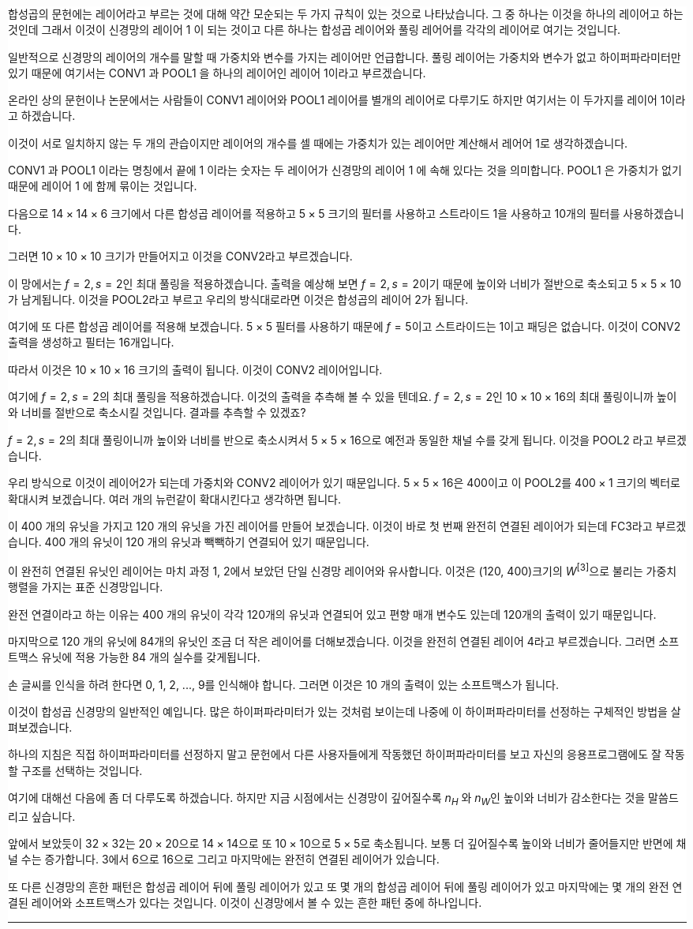 합성곱의 문헌에는 레이어라고 부르는 것에 대해 약간 모순되는 두 가지 규칙이 있는 것으로 나타났습니다. 그 중 하나는 이것을 하나의 레이어고 하는 것인데 그래서 이것이 신경망의 레이어 1 이 되는 것이고 다른 하나는 합성곱 레이어와 풀링 레어어를 각각의 레이어로 여기는 것입니다.

일반적으로 신경망의 레이어의 개수를 말할 때 가중치와 변수를 가지는 레이어만 언급합니다. 풀링 레이어는 가중치와 변수가 없고 하이퍼파라미터만 있기 때문에 여기서는 CONV1 과 POOL1 을 하나의 레이어인 레이어 1이라고 부르겠습니다.

온라인 상의 문헌이나 논문에서는 사람들이 CONV1 레이어와 POOL1 레이어를 별개의 레이어로 다루기도 하지만 여기서는 이 두가지를 레이어 1이라고 하겠습니다.

이것이 서로 일치하지 않는 두 개의 관습이지만 레이어의 개수를 셀 때에는 가중치가 있는 레이어만 계산해서 레어어 1로 생각하겠습니다.

CONV1 과 POOL1 이라는 명칭에서 끝에 1 이라는 숫자는 두 레이어가 신경망의 레이어 1 에 속해 있다는 것을 의미합니다. POOL1 은 가중치가 없기 때문에 레이어 1 에 함께 묶이는 것입니다.

다음으로 $14 \times 14 \times 6$ 크기에서 다른 합성곱 레이어를 적용하고 $5 \times 5$ 크기의 필터를 사용하고 스트라이드 1을 사용하고 10개의 필터를 사용하겠습니다.

그러면 $10 \times 10 \times 10$ 크기가 만들어지고 이것을 CONV2라고 부르겠습니다.

이 망에서는 $f = 2, s = 2$인 최대 풀링을 적용하겠습니다. 출력을 예상해 보면 $f = 2, s = 2$이기 때문에 높이와 너비가 절반으로 축소되고 $5 \times 5 \times 10$가 남게됩니다. 이것을 POOL2라고 부르고 우리의 방식대로라면 이것은 합성곱의 레이어 2가 됩니다.

여기에 또 다른 합성곱 레이어를 적용해 보겠습니다. $5 \times 5$ 필터를 사용하기 때문에 $f = 5$이고 스트라이드는 1이고 패딩은 없습니다. 이것이 CONV2 출력을 생성하고 필터는 16개입니다.

따라서 이것은 $10 \times 10 \times 16$ 크기의 출력이 됩니다. 이것이 CONV2 레이어입니다.

여기에 $f = 2, s = 2$의 최대 풀링을 적용하겠습니다. 이것의 출력을 추측해 볼 수 있을 텐데요. $f = 2, s = 2$인 $10 \times 10 \times 16$의 최대 풀링이니까 높이와 너비를 절반으로 축소시킬 것입니다. 결과를 추측할 수 있겠죠? 

$f= 2, s = 2$의 최대 풀링이니까 높이와 너비를 반으로 축소시켜서 $5 \times 5 \times 16$으로 예전과 동일한 채널 수를 갖게 됩니다. 이것을 POOL2 라고 부르겠습니다.

우리 방식으로 이것이 레이어2가 되는데 가중치와 CONV2 레이어가 있기 때문입니다. $5 \times 5 \times 16$은 400이고 이 POOL2를 $400 \times 1$ 크기의 벡터로 확대시켜 보겠습니다. 여러 개의 뉴런같이 확대시킨다고 생각하면 됩니다.

이 400 개의 유닛을 가지고 120 개의 유닛을 가진 레이어를 만들어 보겠습니다. 이것이 바로 첫 번째 완전히 연결된 레이어가 되는데 FC3라고 부르겠습니다. 400 개의 유닛이 120 개의 유닛과 빽빽하기 연결되어 있기 때문입니다.

이 완전히 연결된 유닛인 레이어는 마치 과정 1, 2에서 보았던 단일 신경망 레이어와 유사합니다. 이것은 (120, 400)크기의 $W^{[3]}$으로 불리는 가중치 행렬을 가지는 표준 신경망입니다.

완전 연결이라고 하는 이유는 400 개의 유닛이 각각 120개의 유닛과 연결되어 있고 편향 매개 변수도 있는데 120개의 출력이 있기 때문입니다.

마지막으로 120 개의 유닛에 84개의 유닛인 조금 더 작은 레이어를 더해보겠습니다. 이것을 완전히 연결된 레이어 4라고 부르겠습니다. 그러면 소프트맥스 유닛에 적용 가능한 84 개의 실수를 갖게됩니다.

손 글씨를 인식을 하려 한다면 0, 1, 2, ..., 9를 인식해야 합니다. 그러면 이것은 10 개의 출력이 있는 소프트맥스가 됩니다. 

이것이 합성곱 신경망의 일반적인 예입니다. 많은 하이퍼파라미터가 있는 것처럼 보이는데 나중에 이 하이퍼파라미터를 선정하는 구체적인 방법을 살펴보겠습니다.

하나의 지침은 직접 하이퍼파라미터를 선정하지 말고 문헌에서 다른 사용자들에게 작동했던 하이퍼파라미터를 보고 자신의 응용프로그램에도 잘 작동할 구조를 선택하는 것입니다.

여기에 대해선 다음에 좀 더 다루도록 하겠습니다. 하지만 지금 시점에서는 신경망이 깊어질수록 $n_H$ 와 $n_W$인 높이와 너비가 감소한다는 것을 말씀드리고 싶습니다.

앞에서 보았듯이 $32 \times 32$는 $20 \times 20$으로 $14 \times 14$으로 또 $10 \times 10$으로 $5 \times 5$로 축소됩니다. 보통 더 깊어질수록 높이와 너비가 줄어들지만 반면에 채널 수는 증가합니다. 3에서 6으로 16으로 그리고 마지막에는 완전히 연결된 레이어가 있습니다.

또 다른 신경망의 흔한 패턴은 합성곱 레이어 뒤에 풀링 레이어가 있고 또 몇 개의 합성곱 레이어 뒤에 풀링 레이어가 있고 마지막에는 몇 개의 완전 연결된 레이어와 소프트맥스가 있다는 것입니다. 이것이 신경망에서 볼 수 있는 흔한 패턴 중에 하나입니다.

---
